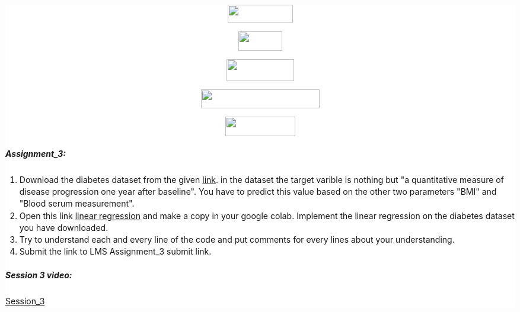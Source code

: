 <p align="center"><img src="/tex/bc656ec5960096dc06a50a9a40553918.svg?invert_in_darkmode&sanitize=true" align=middle width=110.3730672pt height=31.309830749999996pt/></p>

<p align="center"><img src="/tex/74f84e90ff280b550392112186a8a068.svg?invert_in_darkmode&sanitize=true" align=middle width=74.21502989999999pt height=32.95366635pt/></p>

<p align="center"><img src="/tex/999cfe15cb2aeb8d9bf2274f58f21f59.svg?invert_in_darkmode&sanitize=true" align=middle width=114.78450225pt height=36.2778141pt/></p>

<p align="center"><img src="/tex/a722d41f6fead7f417ca32770918c85e.svg?invert_in_darkmode&sanitize=true" align=middle width=199.77064965pt height=32.95366635pt/></p>

<p align="center"><img src="/tex/04a359310e07ddd32e6ded16ea89fc94.svg?invert_in_darkmode&sanitize=true" align=middle width=117.85069229999999pt height=32.95366635pt/></p>


##### Assignment_3:
1. Download the diabetes dataset from the given [link](https://drive.google.com/file/d/1QWfermhmtJ5bNkdug3-QbS5K55BI5ud1/view?usp=sharing). in the dataset the target varible is nothing but "a quantitative measure of disease progression one year after baseline". You have to predict this value based on the other two parameters "BMI" and "Blood serum measurement".
2. Open this link [linear regression](https://colab.research.google.com/drive/1Jk4oJDNpoy_M31HXumRPXK9ZwLx_TWhd) and make a copy in your google colab. Implement the linear regression on the diabetes dataset you have downloaded.
3. Try to understand each and every line of the code and put comments for every lines about your understanding.
4. Submit the link to LMS Assignment_3 submit link.


##### Session 3 video:
[Session_3](https://www.youtube.com/watch?v=l-mO3FzcR4w)
